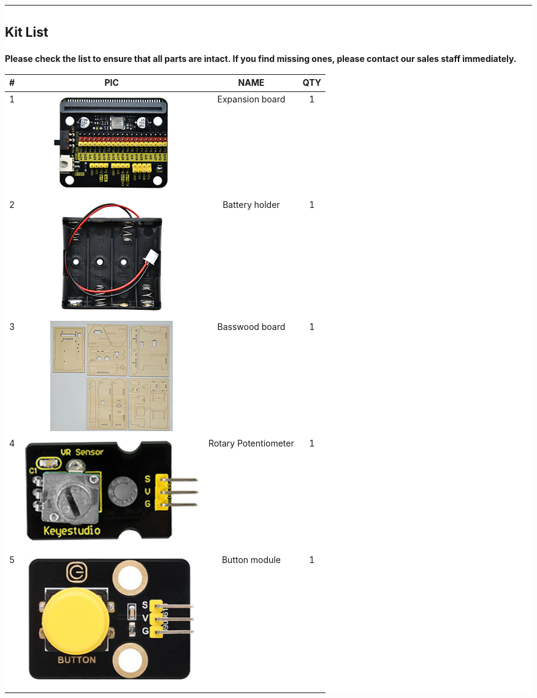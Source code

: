 ------

## Kit List

**Please check the list to ensure that all parts are intact. If you find missing ones, please contact our sales staff immediately.**

|  #   |                             PIC                              |            NAME             | QTY  |
| :--: | :----------------------------------------------------------: | :-------------------------: | :--: |
|  1   |                    ![img](./media/q1.png)                    |       Expansion board       |  1   |
|  2   |                    ![img](./media/q2.png)                    |       Battery holder        |  1   |
|  3   |                   ![q22](./media/q22.png)                    |       Basswood board        |  1   |
|  4   |                   ![q24](./media/q24.png)                    |    Rotary Potentiometer     |  1   |
|  5   |                   ![q23](./media/q23.png)                    |        Button module        |  1   |